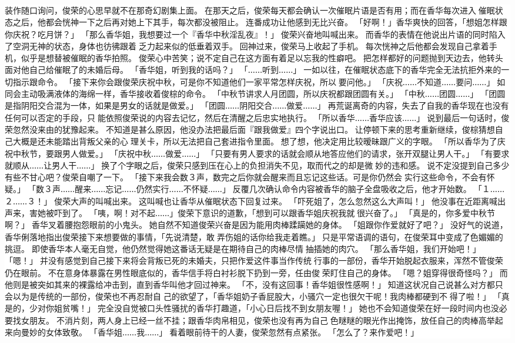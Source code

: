 装作随口询问，俊荣的心思早就不在那奇幻剧集上面。
在那天之后，俊荣每天都会确认一次催眠片语是否有用；而在香华每次进入 催眠状态之后，他都会恍神一下之后再对她上下其手，每次都没被阻止。
连番成功让他感到无比兴奋。
「好啊！」香华爽快的回答，「想姐怎样跟你庆祝？吃月饼？」
「那么香华姐，我想要过一个『香华中秋淫乱夜』！」
俊荣兴奋地叫喊出来。
而香华的表情在他说出片语的同时陷入了空洞无神的状态，身体也彷彿跟着 乏力起来似的低垂着双手。
回神过来，俊荣马上收起了手机。
每次恍神之后他都会发现自己拿着手机，似乎是想替被催眠的香华拍照。
俊荣心中苦笑；说不定自己在这方面有着足以忘我的性癖吧。
把怎样都好的问题抛到天边去，他转头面对他自己给催眠了的未婚后母。
「香华姐，听到我的话吗？」
「……听到……」
一如以往，在催眠状态底下的香华完全无法抗拒外来的一切指示跟命令。
「接下来你会跟俊荣庆祝中秋，可是你不知道他们一家平常怎样庆祝，所以 要问他。」
「庆祝……不知道……要问……」
如同会主动吸满液体的海绵一样，香华接收着俊棕的命令。
「中秋节讲求人月团圆，所以庆祝都跟团圆有关。」
「中秋……团圆……」
「团圆是指阴阳交合混为一体，如果是男女的话就是做爱。」
「团圆……阴阳交合……做爱……」
再荒诞离奇的内容，失去了自我的香华现在也没有任何可以否定的手段，只 能依照俊荣说的内容去记忆，然后在清醒之后忠实地执行。
「所以香华……香华应该……」
说到最后一句话时，俊荣忽然没来由的犹豫起来。
不知道是甚么原因，他没办法把最后面『跟我做爱』四个字说出口。
让停顿下来的思考重新继续，俊棕猜想自己大概是还未能踏出背叛父亲的心 理关卡，所以无法把自己套进指令里面。
想了想，他决定用比较暧昧跟广义的字眼。
「所以香华为了庆祝中秋节，要跟男人做爱。」
「庆祝中秋……做爱……」
「只要有男人要求的话就会顺从地答应他们的请求，张开双腿让男人干。」
「有要求就顺从……让男人干……」
换了个字眼之后，俊荣只感到压在心上的负担消失不见，取而代之的却是微 妙的违和感。
说不定没提到自己多少有些不甘心吧？俊荣自嘲了一下。
「接下来我会数３声，数完之后你就会醒来而且忘记这些话。可是你仍然会 实行这些命令，不会有怀疑。」
「数３声……醒来……忘记……仍然实行……不怀疑……」
反覆几次确认命令内容被香华的脑子全盘吸收之后，他才开始数。
「１……２……３！」
俊荣大声的叫喊出来。
这叫喊也让香华从催眠状态下回复过来。
「吓死姐了，怎么忽然这么大声叫！」
他没事在近距离喊出声来，害她被吓到了。
「咦，啊！对不起……」俊荣下意识的道歉，「想到可以跟香华姐庆祝我就 很兴奋了。」
「真是的，你多爱中秋节啊？」
香华叉着腰抱怨眼前的小鬼头。
她自然不知道俊荣兴奋是因为能用肉棒蹂躏她的身体。
「姐跟你作爱就好了吧？」
没好气的说道，香华俐落地指出俊荣接下来想要做的事情，「先说清楚，敢 弄伤姐的话你给我走着瞧。」
只是平常语调的语句，在俊荣耳中变成了色媚媚的挑逗。
即使香华本人毫无自觉，他仍然觉得她这番话无疑是在期待自己的肉棒尽情 抽插她的肉穴。
「那么香华姐，我们开始吧！」
「嗯！」
并没有感觉到自己接下来将会背叛已死的未婚夫，只把作爱这件事当作传统 行事的一部份，香华开始脱起衣服来，浑然不管俊荣仍在眼前。
不在意身体暴露在男性眼底似的，香华信手将白衬衫脱下扔到一旁，任由俊 荣盯住自己的身体。
「嗯？姐穿得很奇怪吗？」
而他则是被突如其来的裸露给冲击到，直到香华叫他才回过神来。
「不，没有这回事！香华姐很性感啊！」
知道这状况自己说甚么对方都只会以为是传统的一部份，俊荣也不再忍耐自 己的欲望了，「香华姐奶子香屁股大，小骚穴一定也很欠干呢！我肉棒都硬到不 得了啦！」
「真是的，少对你姐贫嘴！」
完全没自觉被口头性骚扰的香华打趣道，「小心日后找不到女朋友喔！」
她也不会知道俊荣在好一段时间内也没必要找女朋友。
不消片刻，两人身上已经一丝不挂；跟香华肉帛相见，俊荣也没有再为自己 色瞇瞇的眼光作出掩饰，放任自己的肉棒高举起来向曼妙的女体致敬。
「香华姐……我……」
看着眼前待干的人妻，俊荣忽然有点紧张。
「怎么了？来作爱吧！」